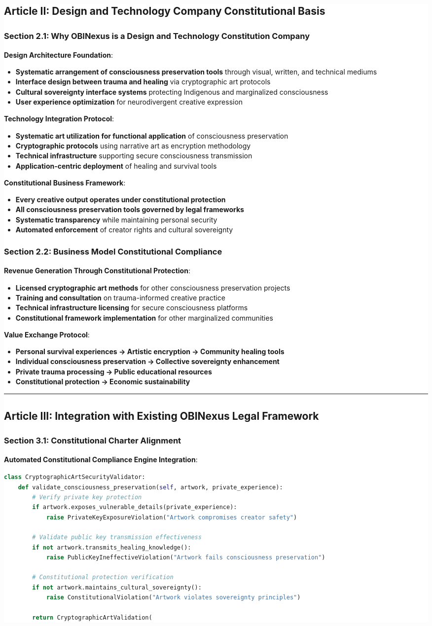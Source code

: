 
## **Article II: Design and Technology Company Constitutional Basis**

### **Section 2.1: Why OBINexus is a Design and Technology Constitution Company**

**Design Architecture Foundation**:
- **Systematic arrangement of consciousness preservation tools** through visual, written, and technical mediums
- **Interface design between trauma and healing** via cryptographic art protocols
- **Cultural sovereignty interface systems** protecting Indigenous and marginalized consciousness
- **User experience optimization** for neurodivergent creative expression

**Technology Integration Protocol**:
- **Systematic art utilization for functional application** of consciousness preservation
- **Cryptographic protocols** using narrative art as encryption methodology
- **Technical infrastructure** supporting secure consciousness transmission
- **Application-centric deployment** of healing and survival tools

**Constitutional Business Framework**:
- **Every creative output operates under constitutional protection**
- **All consciousness preservation tools governed by legal frameworks**
- **Systematic transparency** while maintaining personal security
- **Automated enforcement** of creator rights and cultural sovereignty

### **Section 2.2: Business Model Constitutional Compliance**

**Revenue Generation Through Constitutional Protection**:
- **Licensed cryptographic art methods** for other consciousness preservation projects
- **Training and consultation** on trauma-informed creative practice
- **Technical infrastructure licensing** for secure consciousness platforms
- **Constitutional framework implementation** for other marginalized communities

**Value Exchange Protocol**:
- **Personal survival experiences → Artistic encryption → Community healing tools**
- **Individual consciousness preservation → Collective sovereignty enhancement**
- **Private trauma processing → Public educational resources**
- **Constitutional protection → Economic sustainability**

---

## **Article III: Integration with Existing OBINexus Legal Framework**

### **Section 3.1: Constitutional Charter Alignment**

**Automated Constitutional Compliance Engine Integration**:
```python
class CryptographicArtSecurityValidator:
    def validate_consciousness_preservation(self, artwork, private_experience):
        # Verify private key protection
        if artwork.exposes_vulnerable_details(private_experience):
            raise PrivateKeyExposureViolation("Artwork compromises creator safety")
        
        # Validate public key transmission effectiveness
        if not artwork.transmits_healing_knowledge():
            raise PublicKeyIneffectiveViolation("Artwork fails consciousness preservation")
        
        # Constitutional protection verification
        if not artwork.maintains_cultural_sovereignty():
            raise ConstitutionalViolation("Artwork violates sovereignty principles")
        
        return CryptographicArtValidation(
```